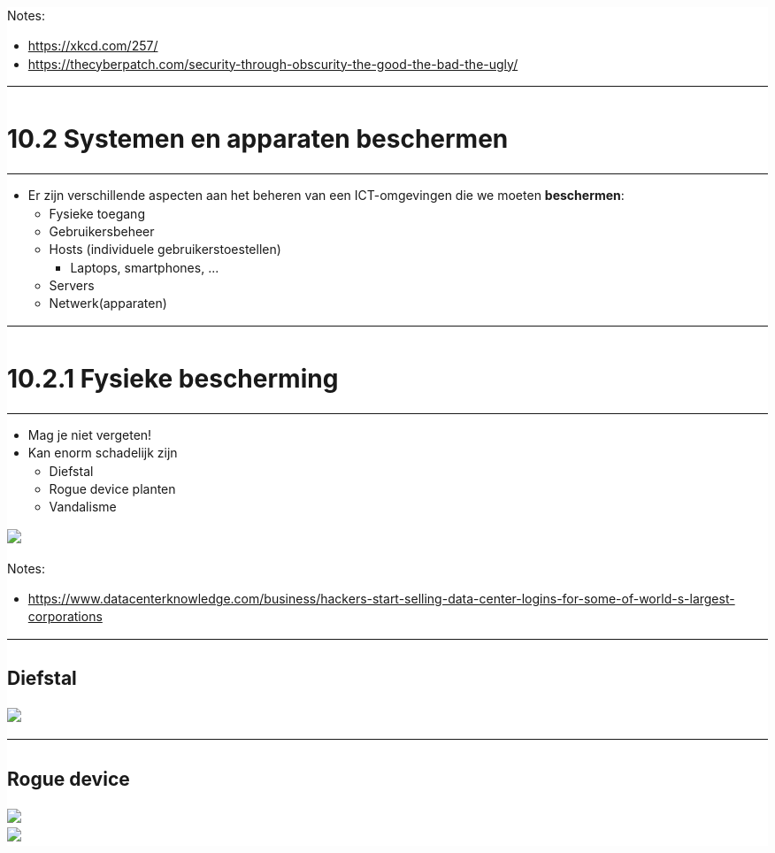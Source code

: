 Notes:

-   https://xkcd.com/257/
-   https://thecyberpatch.com/security-through-obscurity-the-good-the-bad-the-ugly/

---

# 10.2 Systemen en apparaten beschermen

---

-   Er zijn verschillende aspecten aan het beheren van een ICT-omgevingen die we moeten **beschermen**:
    -   Fysieke toegang
    -   Gebruikersbeheer
    -   Hosts (individuele gebruikerstoestellen)
        -   Laptops, smartphones, ...
    -   Servers
    -   Netwerk(apparaten)

---

# 10.2.1 Fysieke bescherming

---

-   Mag je niet vergeten!
-   Kan enorm schadelijk zijn
    -   Diefstal
    -   Rogue device planten
    -   Vandalisme

<img src="./img/h9/fysieke-toegang-1.png" />

Notes:

-   https://www.datacenterknowledge.com/business/hackers-start-selling-data-center-logins-for-some-of-world-s-largest-corporations

---

## Diefstal

![](./img/h9/theft-1.png)

---

## Rogue device

<div class="multicolumn">
<div>
    <img src="./img/h9/rogue-device-1.png" />
</div>
<div>
    <img src="./img/h9/raspberry-pi.jpg" />
</div>
</div>
